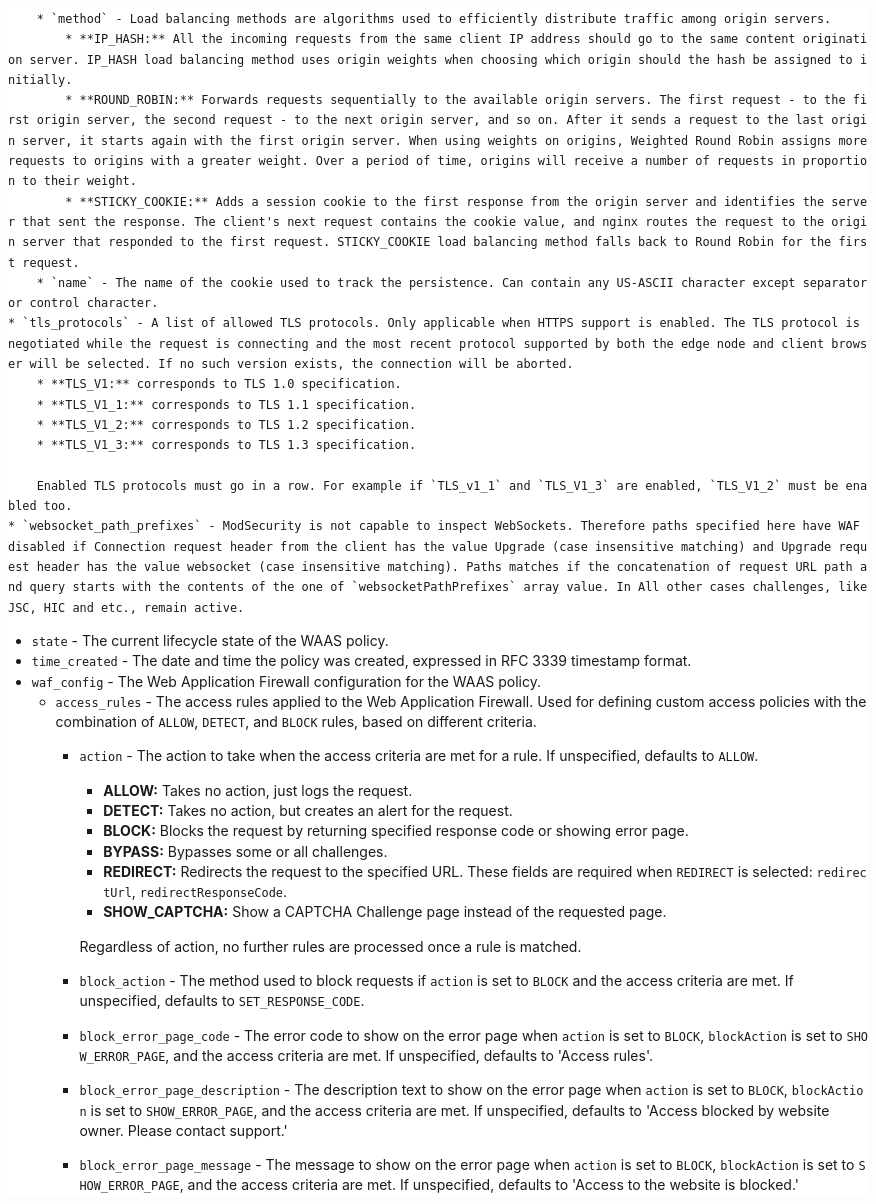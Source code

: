 		* `method` - Load balancing methods are algorithms used to efficiently distribute traffic among origin servers.
			* **IP_HASH:** All the incoming requests from the same client IP address should go to the same content origination server. IP_HASH load balancing method uses origin weights when choosing which origin should the hash be assigned to initially.
			* **ROUND_ROBIN:** Forwards requests sequentially to the available origin servers. The first request - to the first origin server, the second request - to the next origin server, and so on. After it sends a request to the last origin server, it starts again with the first origin server. When using weights on origins, Weighted Round Robin assigns more requests to origins with a greater weight. Over a period of time, origins will receive a number of requests in proportion to their weight.
			* **STICKY_COOKIE:** Adds a session cookie to the first response from the origin server and identifies the server that sent the response. The client's next request contains the cookie value, and nginx routes the request to the origin server that responded to the first request. STICKY_COOKIE load balancing method falls back to Round Robin for the first request.
		* `name` - The name of the cookie used to track the persistence. Can contain any US-ASCII character except separator or control character. 
	* `tls_protocols` - A list of allowed TLS protocols. Only applicable when HTTPS support is enabled. The TLS protocol is negotiated while the request is connecting and the most recent protocol supported by both the edge node and client browser will be selected. If no such version exists, the connection will be aborted.
		* **TLS_V1:** corresponds to TLS 1.0 specification.
		* **TLS_V1_1:** corresponds to TLS 1.1 specification.
		* **TLS_V1_2:** corresponds to TLS 1.2 specification.
		* **TLS_V1_3:** corresponds to TLS 1.3 specification.

		Enabled TLS protocols must go in a row. For example if `TLS_v1_1` and `TLS_V1_3` are enabled, `TLS_V1_2` must be enabled too.
	* `websocket_path_prefixes` - ModSecurity is not capable to inspect WebSockets. Therefore paths specified here have WAF disabled if Connection request header from the client has the value Upgrade (case insensitive matching) and Upgrade request header has the value websocket (case insensitive matching). Paths matches if the concatenation of request URL path and query starts with the contents of the one of `websocketPathPrefixes` array value. In All other cases challenges, like JSC, HIC and etc., remain active.
* `state` - The current lifecycle state of the WAAS policy.
* `time_created` - The date and time the policy was created, expressed in RFC 3339 timestamp format.
* `waf_config` - The Web Application Firewall configuration for the WAAS policy.
	* `access_rules` - The access rules applied to the Web Application Firewall. Used for defining custom access policies with the combination of `ALLOW`, `DETECT`, and `BLOCK` rules, based on different criteria.
		* `action` - The action to take when the access criteria are met for a rule. If unspecified, defaults to `ALLOW`.
			* **ALLOW:** Takes no action, just logs the request.
			* **DETECT:** Takes no action, but creates an alert for the request.
			* **BLOCK:** Blocks the request by returning specified response code or showing error page.
			* **BYPASS:** Bypasses some or all challenges.
			* **REDIRECT:** Redirects the request to the specified URL. These fields are required when `REDIRECT` is selected: `redirectUrl`, `redirectResponseCode`.
			* **SHOW_CAPTCHA:** Show a CAPTCHA Challenge page instead of the requested page.

			Regardless of action, no further rules are processed once a rule is matched.
		* `block_action` - The method used to block requests if `action` is set to `BLOCK` and the access criteria are met. If unspecified, defaults to `SET_RESPONSE_CODE`.
		* `block_error_page_code` - The error code to show on the error page when `action` is set to `BLOCK`, `blockAction` is set to `SHOW_ERROR_PAGE`, and the access criteria are met. If unspecified, defaults to 'Access rules'.
		* `block_error_page_description` - The description text to show on the error page when `action` is set to `BLOCK`, `blockAction` is set to `SHOW_ERROR_PAGE`, and the access criteria are met. If unspecified, defaults to 'Access blocked by website owner. Please contact support.'
		* `block_error_page_message` - The message to show on the error page when `action` is set to `BLOCK`, `blockAction` is set to `SHOW_ERROR_PAGE`, and the access criteria are met. If unspecified, defaults to 'Access to the website is blocked.'